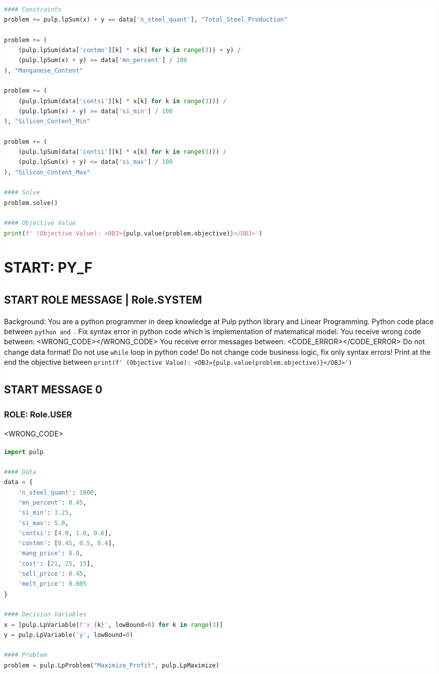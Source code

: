```python
#### Constraints
problem += pulp.lpSum(x) + y == data['n_steel_quant'], "Total_Steel_Production"

problem += (
    (pulp.lpSum(data['contmn'][k] * x[k] for k in range(3)) + y) /
    (pulp.lpSum(x) + y) >= data['mn_percent'] / 100
), "Manganese_Content"

problem += (
    (pulp.lpSum(data['contsi'][k] * x[k] for k in range(3))) /
    (pulp.lpSum(x) + y) >= data['si_min'] / 100
), "Silicon_Content_Min"

problem += (
    (pulp.lpSum(data['contsi'][k] * x[k] for k in range(3))) /
    (pulp.lpSum(x) + y) <= data['si_max'] / 100
), "Silicon_Content_Max"

#### Solve
problem.solve()

#### Objective Value
print(f' (Objective Value): <OBJ>{pulp.value(problem.objective)}</OBJ>')
```

# START: PY_F 
## START ROLE MESSAGE | Role.SYSTEM 
Background: You are a python programmer in deep knowledge at Pulp python library and Linear Programming. Python code place between ```python and ```. Fix syntax error in python code which is implementation of matematical model. You receive wrong code between: <WRONG_CODE></WRONG_CODE> You receive error messages between: <CODE_ERROR></CODE_ERROR> Do not change data format! Do not use `while` loop in python code! Do not change code business logic, fix only syntax errors! Print at the end the objective between <OBJ></OBJ> `print(f' (Objective Value): <OBJ>{pulp.value(problem.objective)}</OBJ>')` 
## START MESSAGE 0 
### ROLE: Role.USER
<WRONG_CODE>
```python
import pulp

#### Data
data = {
    'n_steel_quant': 1000,
    'mn_percent': 0.45,
    'si_min': 3.25,
    'si_max': 5.0,
    'contsi': [4.0, 1.0, 0.6],
    'contmn': [0.45, 0.5, 0.4],
    'mang_price': 8.0,
    'cost': [21, 25, 15],
    'sell_price': 0.45,
    'melt_price': 0.005
}

#### Decision Variables
x = [pulp.LpVariable(f'x_{k}', lowBound=0) for k in range(3)]
y = pulp.LpVariable('y', lowBound=0)

#### Problem
problem = pulp.LpProblem("Maximize_Profit", pulp.LpMaximize)
```